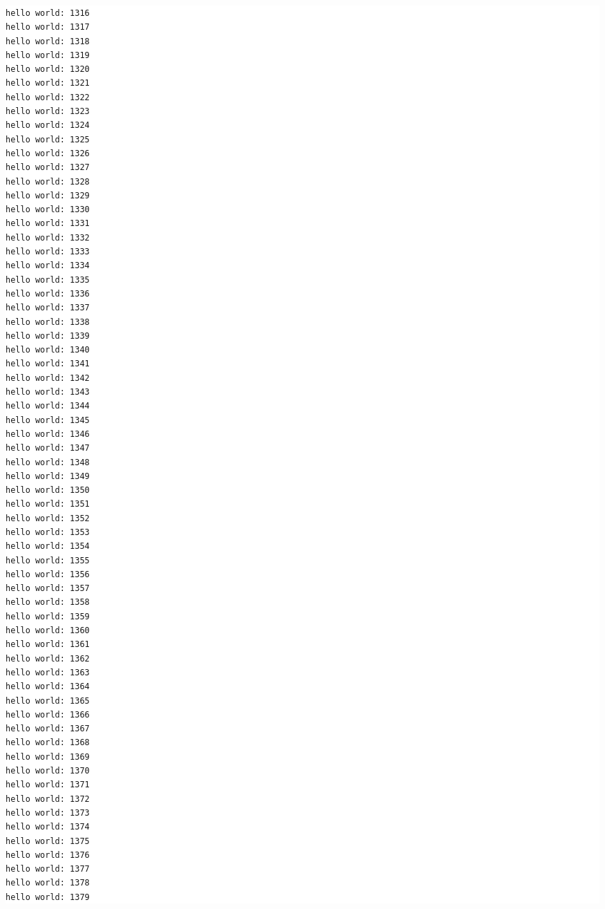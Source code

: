     hello world: 1316
    hello world: 1317
    hello world: 1318
    hello world: 1319
    hello world: 1320
    hello world: 1321
    hello world: 1322
    hello world: 1323
    hello world: 1324
    hello world: 1325
    hello world: 1326
    hello world: 1327
    hello world: 1328
    hello world: 1329
    hello world: 1330
    hello world: 1331
    hello world: 1332
    hello world: 1333
    hello world: 1334
    hello world: 1335
    hello world: 1336
    hello world: 1337
    hello world: 1338
    hello world: 1339
    hello world: 1340
    hello world: 1341
    hello world: 1342
    hello world: 1343
    hello world: 1344
    hello world: 1345
    hello world: 1346
    hello world: 1347
    hello world: 1348
    hello world: 1349
    hello world: 1350
    hello world: 1351
    hello world: 1352
    hello world: 1353
    hello world: 1354
    hello world: 1355
    hello world: 1356
    hello world: 1357
    hello world: 1358
    hello world: 1359
    hello world: 1360
    hello world: 1361
    hello world: 1362
    hello world: 1363
    hello world: 1364
    hello world: 1365
    hello world: 1366
    hello world: 1367
    hello world: 1368
    hello world: 1369
    hello world: 1370
    hello world: 1371
    hello world: 1372
    hello world: 1373
    hello world: 1374
    hello world: 1375
    hello world: 1376
    hello world: 1377
    hello world: 1378
    hello world: 1379